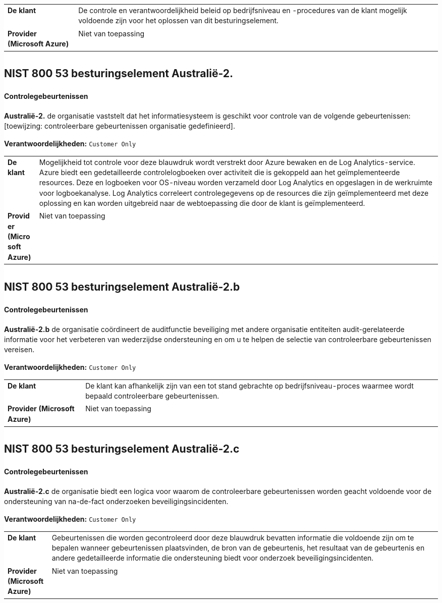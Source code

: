 |||
|---|---|
| **De klant** | De controle en verantwoordelijkheid beleid op bedrijfsniveau en -procedures van de klant mogelijk voldoende zijn voor het oplossen van dit besturingselement. |
| **Provider (Microsoft Azure)** | Niet van toepassing |


 ## <a name="nist-800-53-control-au-2a"></a>NIST 800 53 besturingselement Australië-2.

#### <a name="audit-events"></a>Controlegebeurtenissen

**Australië-2.** de organisatie vaststelt dat het informatiesysteem is geschikt voor controle van de volgende gebeurtenissen: [toewijzing: controleerbare gebeurtenissen organisatie gedefinieerd].

**Verantwoordelijkheden:** `Customer Only`

|||
|---|---|
| **De klant** | Mogelijkheid tot controle voor deze blauwdruk wordt verstrekt door Azure bewaken en de Log Analytics-service. Azure biedt een gedetailleerde controlelogboeken over activiteit die is gekoppeld aan het geïmplementeerde resources. Deze en logboeken voor OS-niveau worden verzameld door Log Analytics en opgeslagen in de werkruimte voor logboekanalyse. Log Analytics correleert controlegegevens op de resources die zijn geïmplementeerd met deze oplossing en kan worden uitgebreid naar de webtoepassing die door de klant is geïmplementeerd. |
| **Provider (Microsoft Azure)** | Niet van toepassing |


 ## <a name="nist-800-53-control-au-2b"></a>NIST 800 53 besturingselement Australië-2.b

#### <a name="audit-events"></a>Controlegebeurtenissen

**Australië-2.b** de organisatie coördineert de auditfunctie beveiliging met andere organisatie entiteiten audit-gerelateerde informatie voor het verbeteren van wederzijdse ondersteuning en om u te helpen de selectie van controleerbare gebeurtenissen vereisen.

**Verantwoordelijkheden:** `Customer Only`

|||
|---|---|
| **De klant** | De klant kan afhankelijk zijn van een tot stand gebrachte op bedrijfsniveau-proces waarmee wordt bepaald controleerbare gebeurtenissen. |
| **Provider (Microsoft Azure)** | Niet van toepassing |


 ## <a name="nist-800-53-control-au-2c"></a>NIST 800 53 besturingselement Australië-2.c

#### <a name="audit-events"></a>Controlegebeurtenissen

**Australië-2.c** de organisatie biedt een logica voor waarom de controleerbare gebeurtenissen worden geacht voldoende voor de ondersteuning van na-de-fact onderzoeken beveiligingsincidenten.

**Verantwoordelijkheden:** `Customer Only`

|||
|---|---|
| **De klant** | Gebeurtenissen die worden gecontroleerd door deze blauwdruk bevatten informatie die voldoende zijn om te bepalen wanneer gebeurtenissen plaatsvinden, de bron van de gebeurtenis, het resultaat van de gebeurtenis en andere gedetailleerde informatie die ondersteuning biedt voor onderzoek beveiligingsincidenten. |
| **Provider (Microsoft Azure)** | Niet van toepassing |
